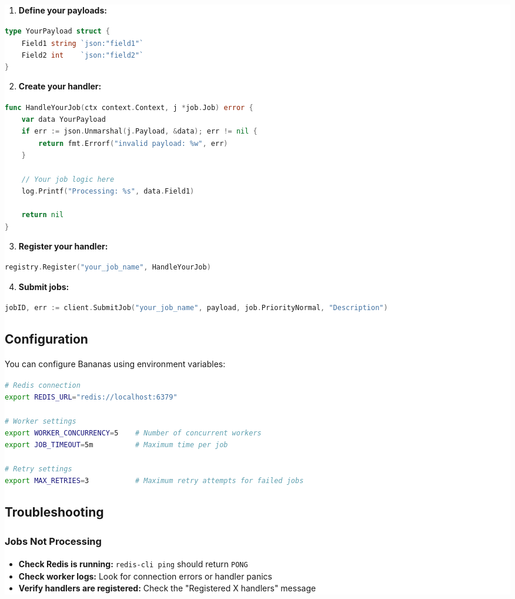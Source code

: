 1. **Define your payloads:**
```go
type YourPayload struct {
    Field1 string `json:"field1"`
    Field2 int    `json:"field2"`
}
```

2. **Create your handler:**
```go
func HandleYourJob(ctx context.Context, j *job.Job) error {
    var data YourPayload
    if err := json.Unmarshal(j.Payload, &data); err != nil {
        return fmt.Errorf("invalid payload: %w", err)
    }

    // Your job logic here
    log.Printf("Processing: %s", data.Field1)

    return nil
}
```

3. **Register your handler:**
```go
registry.Register("your_job_name", HandleYourJob)
```

4. **Submit jobs:**
```go
jobID, err := client.SubmitJob("your_job_name", payload, job.PriorityNormal, "Description")
```

## Configuration

You can configure Bananas using environment variables:

```bash
# Redis connection
export REDIS_URL="redis://localhost:6379"

# Worker settings
export WORKER_CONCURRENCY=5    # Number of concurrent workers
export JOB_TIMEOUT=5m          # Maximum time per job

# Retry settings
export MAX_RETRIES=3           # Maximum retry attempts for failed jobs
```

## Troubleshooting

### Jobs Not Processing
- **Check Redis is running:** `redis-cli ping` should return `PONG`
- **Check worker logs:** Look for connection errors or handler panics
- **Verify handlers are registered:** Check the "Registered X handlers" message
